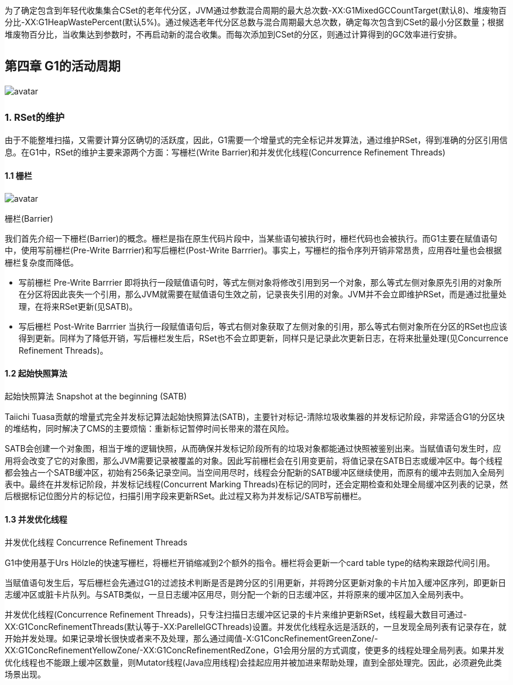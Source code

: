 为了确定包含到年轻代收集集合CSet的老年代分区，JVM通过参数混合周期的最大总次数-XX:G1MixedGCCountTarget(默认8)、堆废物百分比-XX:G1HeapWastePercent(默认5%)。通过候选老年代分区总数与混合周期最大总次数，确定每次包含到CSet的最小分区数量；根据堆废物百分比，当收集达到参数时，不再启动新的混合收集。而每次添加到CSet的分区，则通过计算得到的GC效率进行安排。

## 第四章 G1的活动周期

![avatar](https://c1.staticflickr.com/5/4760/28345835879_aa538bdcdf_b.jpg)

### 1. RSet的维护
由于不能整堆扫描，又需要计算分区确切的活跃度，因此，G1需要一个增量式的完全标记并发算法，通过维护RSet，得到准确的分区引用信息。在G1中，RSet的维护主要来源两个方面：写栅栏(Write Barrier)和并发优化线程(Concurrence Refinement Threads)

#### 1.1 栅栏

![avatar](https://c1.staticflickr.com/5/4658/40093686702_9d689b29e9_z.jpg)


栅栏(Barrier)

我们首先介绍一下栅栏(Barrier)的概念。栅栏是指在原生代码片段中，当某些语句被执行时，栅栏代码也会被执行。而G1主要在赋值语句中，使用写前栅栏(Pre-Write Barrrier)和写后栅栏(Post-Write Barrrier)。事实上，写栅栏的指令序列开销非常昂贵，应用吞吐量也会根据栅栏复杂度而降低。

- 写前栅栏 Pre-Write Barrrier
即将执行一段赋值语句时，等式左侧对象将修改引用到另一个对象，那么等式左侧对象原先引用的对象所在分区将因此丧失一个引用，那么JVM就需要在赋值语句生效之前，记录丧失引用的对象。JVM并不会立即维护RSet，而是通过批量处理，在将来RSet更新(见SATB)。

- 写后栅栏 Post-Write Barrrier
当执行一段赋值语句后，等式右侧对象获取了左侧对象的引用，那么等式右侧对象所在分区的RSet也应该得到更新。同样为了降低开销，写后栅栏发生后，RSet也不会立即更新，同样只是记录此次更新日志，在将来批量处理(见Concurrence Refinement Threads)。

#### 1.2 起始快照算法
起始快照算法 Snapshot at the beginning (SATB)

Taiichi Tuasa贡献的增量式完全并发标记算法起始快照算法(SATB)，主要针对标记-清除垃圾收集器的并发标记阶段，非常适合G1的分区块的堆结构，同时解决了CMS的主要烦恼：重新标记暂停时间长带来的潜在风险。

SATB会创建一个对象图，相当于堆的逻辑快照，从而确保并发标记阶段所有的垃圾对象都能通过快照被鉴别出来。当赋值语句发生时，应用将会改变了它的对象图，那么JVM需要记录被覆盖的对象。因此写前栅栏会在引用变更前，将值记录在SATB日志或缓冲区中。每个线程都会独占一个SATB缓冲区，初始有256条记录空间。当空间用尽时，线程会分配新的SATB缓冲区继续使用，而原有的缓冲去则加入全局列表中。最终在并发标记阶段，并发标记线程(Concurrent Marking Threads)在标记的同时，还会定期检查和处理全局缓冲区列表的记录，然后根据标记位图分片的标记位，扫描引用字段来更新RSet。此过程又称为并发标记/SATB写前栅栏。

#### 1.3 并发优化线程

并发优化线程 Concurrence Refinement Threads

G1中使用基于Urs Hölzle的快速写栅栏，将栅栏开销缩减到2个额外的指令。栅栏将会更新一个card table type的结构来跟踪代间引用。


当赋值语句发生后，写后栅栏会先通过G1的过滤技术判断是否是跨分区的引用更新，并将跨分区更新对象的卡片加入缓冲区序列，即更新日志缓冲区或脏卡片队列。与SATB类似，一旦日志缓冲区用尽，则分配一个新的日志缓冲区，并将原来的缓冲区加入全局列表中。

并发优化线程(Concurrence Refinement Threads)，只专注扫描日志缓冲区记录的卡片来维护更新RSet，线程最大数目可通过-XX:G1ConcRefinementThreads(默认等于-XX:ParellelGCThreads)设置。并发优化线程永远是活跃的，一旦发现全局列表有记录存在，就开始并发处理。如果记录增长很快或者来不及处理，那么通过阈值-X:G1ConcRefinementGreenZone/-XX:G1ConcRefinementYellowZone/-XX:G1ConcRefinementRedZone，G1会用分层的方式调度，使更多的线程处理全局列表。如果并发优化线程也不能跟上缓冲区数量，则Mutator线程(Java应用线程)会挂起应用并被加进来帮助处理，直到全部处理完。因此，必须避免此类场景出现。

